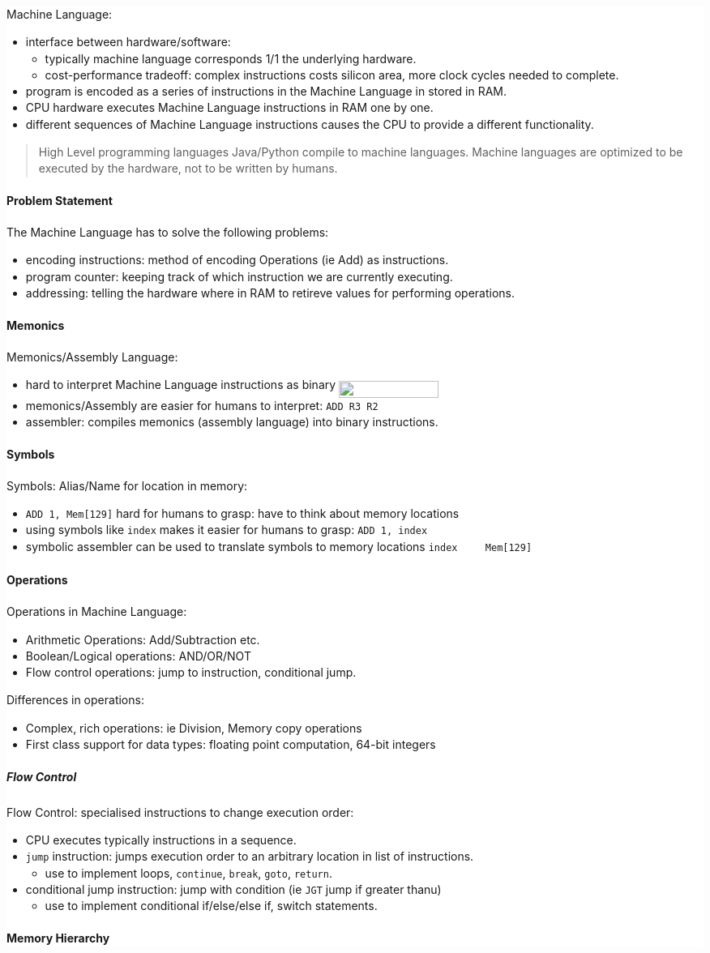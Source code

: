 Machine Language:
- interface between hardware/software:
    - typically machine language corresponds 1/1 the underlying hardware.
    - cost-performance tradeoff: complex instructions costs silicon area, more clock cycles needed to complete.
- program is encoded as a series of instructions in the Machine Language in stored in RAM.
- CPU hardware executes Machine Language instructions in RAM one by one.
- different sequences of Machine Language instructions causes the CPU to provide a different functionality.

> High Level programming languages Java/Python compile to machine languages.
> Machine languages are optimized to be executed by the hardware, not to be written by humans.

#### Problem Statement
The Machine Language has to solve the following problems:
- encoding instructions: method of encoding Operations (ie Add) as instructions.
- program counter: keeping track of which instruction we are currently executing.
- addressing: telling the hardware where in RAM to retireve values for performing operations.

#### Memonics
Memonics/Assembly Language:
- hard to interpret Machine Language instructions as binary <img src="./assets/36e2baa86a873061ed3532472d682049.svg?sanitize=true&invert_in_darkmode" align=middle width=123.28816499999999pt height=21.18732pt/>
- memonics/Assembly are easier for humans to interpret: `ADD R3 R2`
- assembler: compiles memonics (assembly language) into binary instructions.

#### Symbols
Symbols: Alias/Name for location in memory:
- `ADD 1, Mem[129]` hard for humans to grasp: have to think about memory locations
- using symbols like `index` makes it easier for humans to grasp: `ADD 1, index`
- symbolic assembler can be used to translate symbols to memory locations `index` <img src="./assets/1b0d922798b4d32a51ea4cf1c23d30ec.svg?sanitize=true&invert_in_darkmode" align=middle width=26.484315000000006pt height=14.155350000000013pt/> `Mem[129]`

#### Operations
Operations in Machine Language:
- Arithmetic Operations: Add/Subtraction etc.
- Boolean/Logical operations: AND/OR/NOT
- Flow control operations: jump to instruction, conditional jump.

Differences in operations:
- Complex, rich operations: ie Division, Memory copy operations
- First class support for data types: floating point computation, 64-bit integers

##### Flow Control
Flow Control: specialised instructions to change execution order:
- CPU executes typically instructions in a sequence.
- `jump` instruction: jumps execution order to an arbitrary location in list of instructions.
    - use to implement loops, `continue`, `break`, `goto`, `return`.
- conditional jump instruction: jump with condition (ie `JGT` jump if greater thanu)
    - use to implement conditional if/else/else if, switch statements.

#### Memory Hierarchy